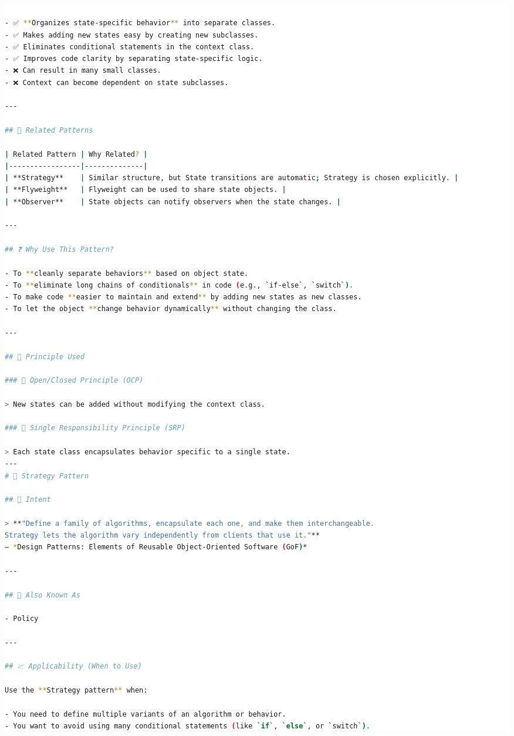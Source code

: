    ```bash

- ✅ **Organizes state-specific behavior** into separate classes.
- ✅ Makes adding new states easy by creating new subclasses.
- ✅ Eliminates conditional statements in the context class.
- ✅ Improves code clarity by separating state-specific logic.
- ❌ Can result in many small classes.
- ❌ Context can become dependent on state subclasses.

---

## 🔗 Related Patterns

| Related Pattern | Why Related? |
|-----------------|--------------|
| **Strategy**    | Similar structure, but State transitions are automatic; Strategy is chosen explicitly. |
| **Flyweight**   | Flyweight can be used to share state objects. |
| **Observer**    | State objects can notify observers when the state changes. |

---

## ❓ Why Use This Pattern?

- To **cleanly separate behaviors** based on object state.
- To **eliminate long chains of conditionals** in code (e.g., `if-else`, `switch`).
- To make code **easier to maintain and extend** by adding new states as new classes.
- To let the object **change behavior dynamically** without changing the class.

---

## 🧭 Principle Used

### 📘 Open/Closed Principle (OCP)

> New states can be added without modifying the context class.

### 📘 Single Responsibility Principle (SRP)

> Each state class encapsulates behavior specific to a single state.
---
# 🔁 Strategy Pattern

## 📌 Intent

> **"Define a family of algorithms, encapsulate each one, and make them interchangeable.  
Strategy lets the algorithm vary independently from clients that use it."**  
— *Design Patterns: Elements of Reusable Object-Oriented Software (GoF)*

---

## 🧾 Also Known As

- Policy

---

## 📈 Applicability (When to Use)

Use the **Strategy pattern** when:

- You need to define multiple variants of an algorithm or behavior.
- You want to avoid using many conditional statements (like `if`, `else`, or `switch`).
   ```
